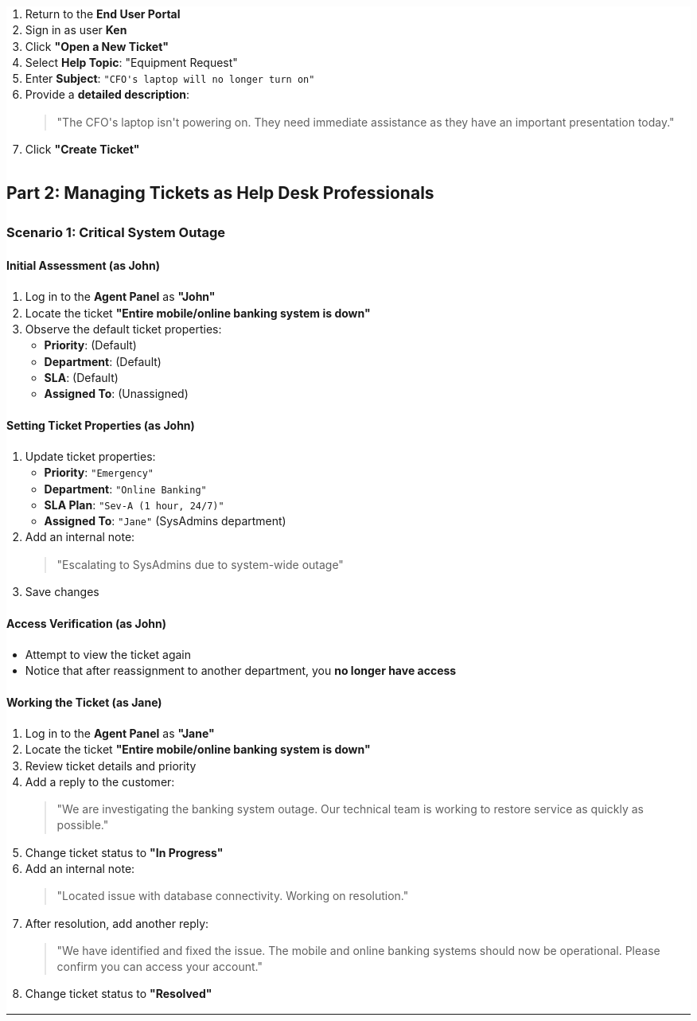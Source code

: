1. Return to the **End User Portal**  
2. Sign in as user **Ken**  
3. Click **"Open a New Ticket"**  
4. Select **Help Topic**: "Equipment Request"  
5. Enter **Subject**: `"CFO's laptop will no longer turn on"`  
6. Provide a **detailed description**:  
   > "The CFO's laptop isn't powering on. They need immediate assistance as they have an important presentation today."  
7. Click **"Create Ticket"**  

## Part 2: Managing Tickets as Help Desk Professionals  

### Scenario 1: Critical System Outage  

#### **Initial Assessment (as John)**  

1. Log in to the **Agent Panel** as **"John"**  
2. Locate the ticket **"Entire mobile/online banking system is down"**  
3. Observe the default ticket properties:  
   - **Priority**: (Default)  
   - **Department**: (Default)  
   - **SLA**: (Default)  
   - **Assigned To**: (Unassigned)  

#### **Setting Ticket Properties (as John)**  

1. Update ticket properties:  
   - **Priority**: `"Emergency"`  
   - **Department**: `"Online Banking"`  
   - **SLA Plan**: `"Sev-A (1 hour, 24/7)"`  
   - **Assigned To**: `"Jane"` (SysAdmins department)  
2. Add an internal note:  
   > "Escalating to SysAdmins due to system-wide outage"  
3. Save changes  

#### **Access Verification (as John)**  

- Attempt to view the ticket again  
- Notice that after reassignment to another department, you **no longer have access**  

#### **Working the Ticket (as Jane)**  

1. Log in to the **Agent Panel** as **"Jane"**  
2. Locate the ticket **"Entire mobile/online banking system is down"**  
3. Review ticket details and priority  
4. Add a reply to the customer:  
   > "We are investigating the banking system outage. Our technical team is working to restore service as quickly as possible."  
5. Change ticket status to **"In Progress"**  
6. Add an internal note:  
   > "Located issue with database connectivity. Working on resolution."  
7. After resolution, add another reply:  
   > "We have identified and fixed the issue. The mobile and online banking systems should now be operational. Please confirm you can access your account."  
8. Change ticket status to **"Resolved"**  

---